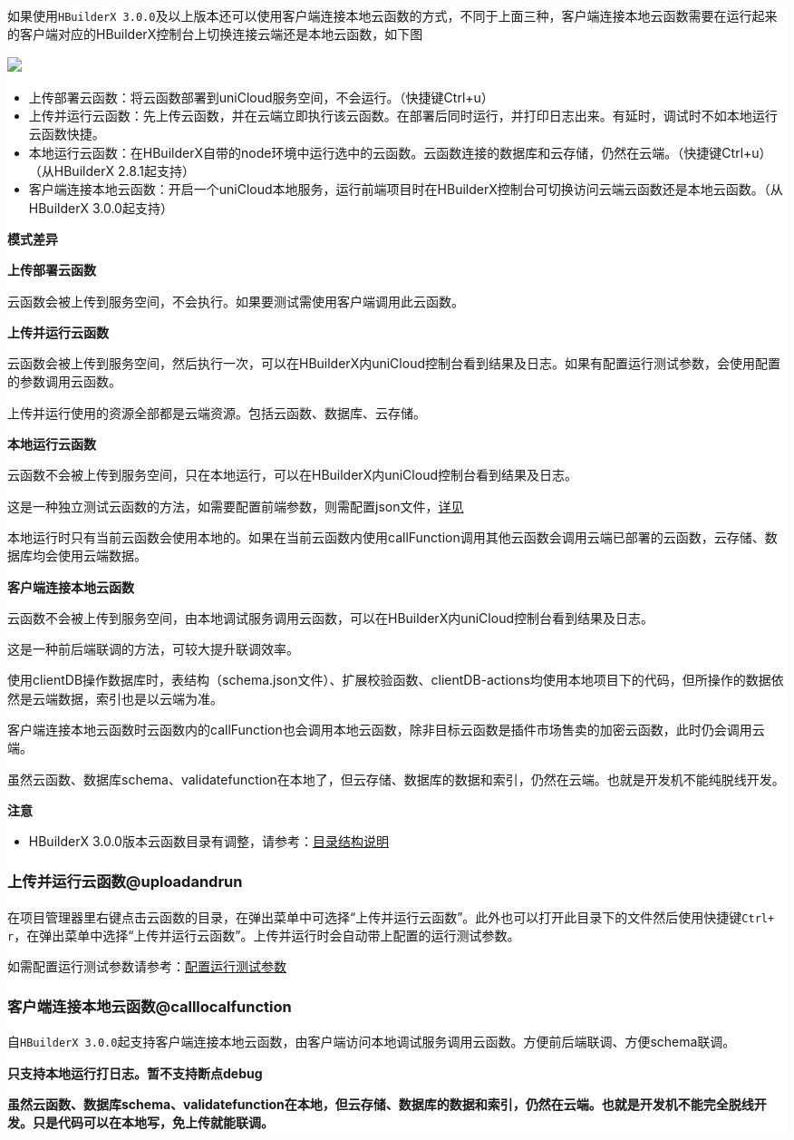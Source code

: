 如果使用`HBuilderX 3.0.0`及以上版本还可以使用客户端连接本地云函数的方式，不同于上面三种，客户端连接本地云函数需要在运行起来的客户端对应的HBuilderX控制台上切换连接云端还是本地云函数，如下图

![](https://vkceyugu.cdn.bspapp.com/VKCEYUGU-dc-site/28f84f90-3f69-11eb-8ff1-d5dcf8779628.jpg)

- 上传部署云函数：将云函数部署到uniCloud服务空间，不会运行。（快捷键Ctrl+u）
- 上传并运行云函数：先上传云函数，并在云端立即执行该云函数。在部署后同时运行，并打印日志出来。有延时，调试时不如本地运行云函数快捷。
- 本地运行云函数：在HBuilderX自带的node环境中运行选中的云函数。云函数连接的数据库和云存储，仍然在云端。（快捷键Ctrl+u）（从HBuilderX 2.8.1起支持）
- 客户端连接本地云函数：开启一个uniCloud本地服务，运行前端项目时在HBuilderX控制台可切换访问云端云函数还是本地云函数。（从HBuilderX 3.0.0起支持）

**模式差异**

**上传部署云函数**

云函数会被上传到服务空间，不会执行。如果要测试需使用客户端调用此云函数。

**上传并运行云函数**

云函数会被上传到服务空间，然后执行一次，可以在HBuilderX内uniCloud控制台看到结果及日志。如果有配置运行测试参数，会使用配置的参数调用云函数。

上传并运行使用的资源全部都是云端资源。包括云函数、数据库、云存储。

**本地运行云函数**

云函数不会被上传到服务空间，只在本地运行，可以在HBuilderX内uniCloud控制台看到结果及日志。

这是一种独立测试云函数的方法，如需要配置前端参数，则需配置json文件，[详见](/uniCloud/quickstart?id=runparam)

本地运行时只有当前云函数会使用本地的。如果在当前云函数内使用callFunction调用其他云函数会调用云端已部署的云函数，云存储、数据库均会使用云端数据。

**客户端连接本地云函数**

云函数不会被上传到服务空间，由本地调试服务调用云函数，可以在HBuilderX内uniCloud控制台看到结果及日志。

这是一种前后端联调的方法，可较大提升联调效率。

使用clientDB操作数据库时，表结构（schema.json文件）、扩展校验函数、clientDB-actions均使用本地项目下的代码，但所操作的数据依然是云端数据，索引也是以云端为准。

客户端连接本地云函数时云函数内的callFunction也会调用本地云函数，除非目标云函数是插件市场售卖的加密云函数，此时仍会调用云端。

虽然云函数、数据库schema、validatefunction在本地了，但云存储、数据库的数据和索引，仍然在云端。也就是开发机不能纯脱线开发。

**注意**

- HBuilderX 3.0.0版本云函数目录有调整，请参考：[目录结构说明](https://uniapp.dcloud.io/uniCloud/quickstart?id=%e7%9b%ae%e5%bd%95%e7%bb%93%e6%9e%84)

### 上传并运行云函数@uploadandrun

在项目管理器里右键点击云函数的目录，在弹出菜单中可选择“上传并运行云函数”。此外也可以打开此目录下的文件然后使用快捷键`Ctrl+r`，在弹出菜单中选择“上传并运行云函数”。上传并运行时会自动带上配置的运行测试参数。

如需配置运行测试参数请参考：[配置运行测试参数](https://uniapp.dcloud.net.cn/uniCloud/quickstart?id=runparam)

### 客户端连接本地云函数@calllocalfunction

自`HBuilderX 3.0.0`起支持客户端连接本地云函数，由客户端访问本地调试服务调用云函数。方便前后端联调、方便schema联调。

**只支持本地运行打日志。暂不支持断点debug**

**虽然云函数、数据库schema、validatefunction在本地，但云存储、数据库的数据和索引，仍然在云端。也就是开发机不能完全脱线开发。只是代码可以在本地写，免上传就能联调。**
